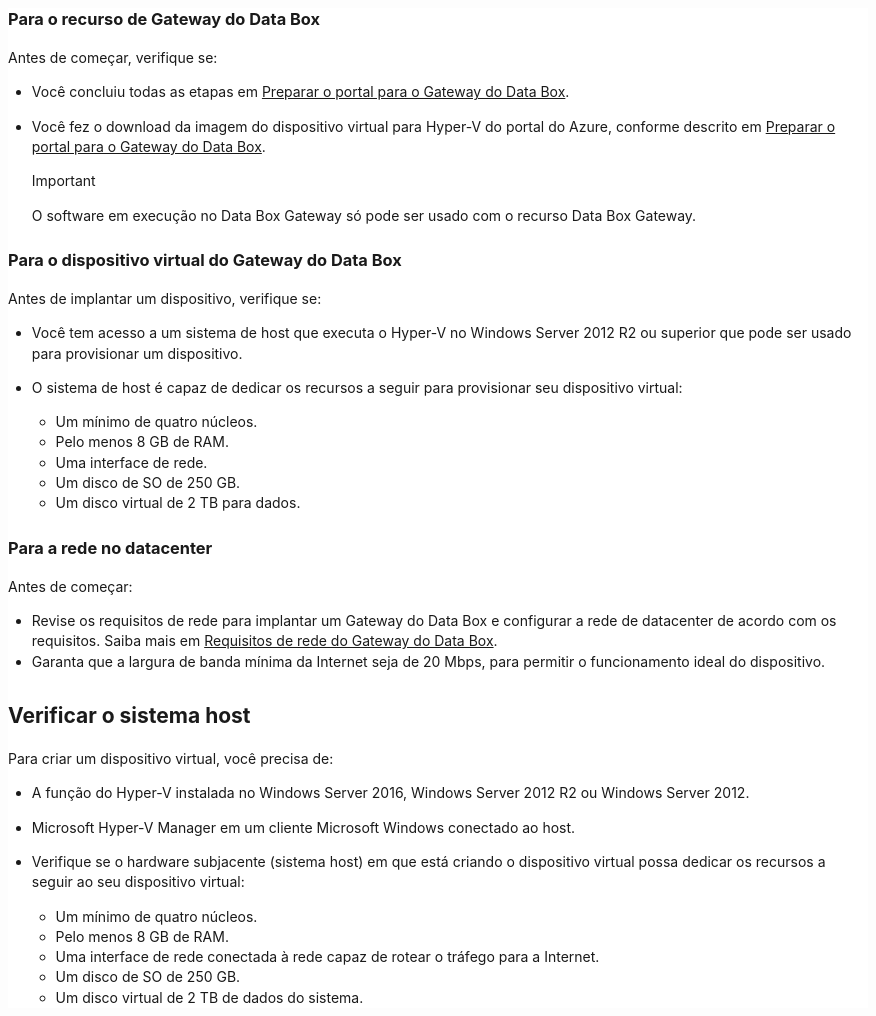 ### <a name="for-the-data-box-gateway-resource"></a>Para o recurso de Gateway do Data Box

Antes de começar, verifique se:

* Você concluiu todas as etapas em [Preparar o portal para o Gateway do Data Box](data-box-gateway-deploy-prep.md).
* Você fez o download da imagem do dispositivo virtual para Hyper-V do portal do Azure, conforme descrito em [Preparar o portal para o Gateway do Data Box](data-box-gateway-deploy-prep.md).

  > [!IMPORTANT]
  > O software em execução no Data Box Gateway só pode ser usado com o recurso Data Box Gateway.
 
### <a name="for-the-data-box-gateway-virtual-device"></a>Para o dispositivo virtual do Gateway do Data Box

Antes de implantar um dispositivo, verifique se:

* Você tem acesso a um sistema de host que executa o Hyper-V no Windows Server 2012 R2 ou superior que pode ser usado para provisionar um dispositivo.
* O sistema de host é capaz de dedicar os recursos a seguir para provisionar seu dispositivo virtual:

  * Um mínimo de quatro núcleos.
  * Pelo menos 8 GB de RAM. 
  * Uma interface de rede.
  * Um disco de SO de 250 GB.
  * Um disco virtual de 2 TB para dados.

### <a name="for-the-network-in-the-datacenter"></a>Para a rede no datacenter

Antes de começar:

- Revise os requisitos de rede para implantar um Gateway do Data Box e configurar a rede de datacenter de acordo com os requisitos. Saiba mais em [Requisitos de rede do Gateway do Data Box](data-box-gateway-system-requirements.md#networking-requirements).
- Garanta que a largura de banda mínima da Internet seja de 20 Mbps, para permitir o funcionamento ideal do dispositivo.


## <a name="check-the-host-system"></a>Verificar o sistema host

Para criar um dispositivo virtual, você precisa de:

* A função do Hyper-V instalada no Windows Server 2016, Windows Server 2012 R2 ou Windows Server 2012.
* Microsoft Hyper-V Manager em um cliente Microsoft Windows conectado ao host.
* Verifique se o hardware subjacente (sistema host) em que está criando o dispositivo virtual possa dedicar os recursos a seguir ao seu dispositivo virtual:

    * Um mínimo de quatro núcleos.
    * Pelo menos 8 GB de RAM.
    * Uma interface de rede conectada à rede capaz de rotear o tráfego para a Internet. 
    * Um disco de SO de 250 GB.
    * Um disco virtual de 2 TB de dados do sistema.
